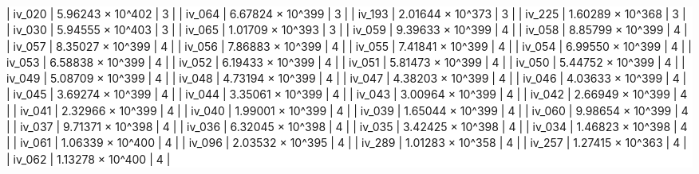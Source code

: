 | iv_020 | 5.96243 × 10^402 | 3 |
| iv_064 | 6.67824 × 10^399 | 3 |
| iv_193 | 2.01644 × 10^373 | 3 |
| iv_225 | 1.60289 × 10^368 | 3 |
| iv_030 | 5.94555 × 10^403 | 3 |
| iv_065 | 1.01709 × 10^393 | 3 |
| iv_059 | 9.39633 × 10^399 | 4 |
| iv_058 | 8.85799 × 10^399 | 4 |
| iv_057 | 8.35027 × 10^399 | 4 |
| iv_056 | 7.86883 × 10^399 | 4 |
| iv_055 | 7.41841 × 10^399 | 4 |
| iv_054 | 6.99550 × 10^399 | 4 |
| iv_053 | 6.58838 × 10^399 | 4 |
| iv_052 | 6.19433 × 10^399 | 4 |
| iv_051 | 5.81473 × 10^399 | 4 |
| iv_050 | 5.44752 × 10^399 | 4 |
| iv_049 | 5.08709 × 10^399 | 4 |
| iv_048 | 4.73194 × 10^399 | 4 |
| iv_047 | 4.38203 × 10^399 | 4 |
| iv_046 | 4.03633 × 10^399 | 4 |
| iv_045 | 3.69274 × 10^399 | 4 |
| iv_044 | 3.35061 × 10^399 | 4 |
| iv_043 | 3.00964 × 10^399 | 4 |
| iv_042 | 2.66949 × 10^399 | 4 |
| iv_041 | 2.32966 × 10^399 | 4 |
| iv_040 | 1.99001 × 10^399 | 4 |
| iv_039 | 1.65044 × 10^399 | 4 |
| iv_060 | 9.98654 × 10^399 | 4 |
| iv_037 | 9.71371 × 10^398 | 4 |
| iv_036 | 6.32045 × 10^398 | 4 |
| iv_035 | 3.42425 × 10^398 | 4 |
| iv_034 | 1.46823 × 10^398 | 4 |
| iv_061 | 1.06339 × 10^400 | 4 |
| iv_096 | 2.03532 × 10^395 | 4 |
| iv_289 | 1.01283 × 10^358 | 4 |
| iv_257 | 1.27415 × 10^363 | 4 |
| iv_062 | 1.13278 × 10^400 | 4 |
